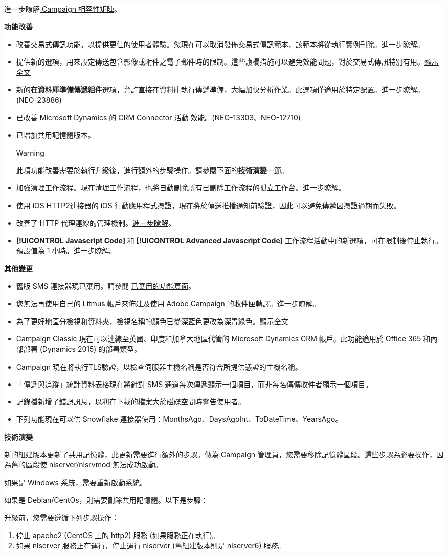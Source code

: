 進一步瞭解[ Campaign 相容性矩陣](https://helpx.adobe.com/tw/campaign/kb/compatibility-matrix.html)。

**功能改善**

* 改善交易式傳訊功能，以提供更佳的使用者體驗。您現在可以取消發佈交易式傳訊範本，該範本將從執行實例刪除。[進一步瞭解](../../message-center/using/publishing-message-templates.md#template-unpublication)。

* 提供新的選項，用來設定傳送包含影像或附件之電子郵件時的限制。這些護欄措施可以避免效能問題，對於交易式傳訊特別有用。[顯示全文](../../installation/using/configuring-campaign-options.md#delivery)

* 新的&#x200B;**在資料庫準備傳遞組件**&#x200B;選項，允許直接在資料庫執行傳遞準備，大幅加快分析作業。此選項僅適用於特定配置。[進一步瞭解](../../delivery/using/steps-validating-the-delivery.md#improving-delivery-analysis)。(NEO-23886)

* 已改善 Microsoft Dynamics 的 [CRM Connector 活動](../../workflow/using/crm-connector.md) 效能。(NEO-13303、NEO-12710)

* 已增加共用記憶體版本。

   >[!WARNING]
   >
   >此項功能改善需要於執行升級後，進行額外的步驟操作。請參閱下面的&#x200B;**技術演變**&#x200B;一節。

* 加強清理工作流程。現在清理工作流程，也將自動刪除所有已刪除工作流程的孤立工作台。[進一步瞭解](../../production/using/database-cleanup-workflow.md#cleanup-of-workflow-instances)。

* 使用 iOS HTTP2連接器的 iOS 行動應用程式憑證，現在將於傳送推播通知前驗證，因此可以避免傳遞因憑證過期而失敗。

* 改善了 HTTP 代理連線的管理機制。[進一步瞭解](../../installation/using/file-res-management.md)。

* **[!UICONTROL Javascript Code]** 和 **[!UICONTROL Advanced Javascript Code]** 工作流程活動中的新選項，可在限制後停止執行。預設值為 1 小時。[進一步瞭解](../../workflow/using/sql-code-and-javascript-code.md#javascript-code)。

**其他變更**

* 舊版 SMS 連接器現已棄用。請參閱 [已棄用的功能頁面](../../rn/using/deprecated-features.md)。

* 您無法再使用自己的 Litmus 帳戶來佈建及使用 Adobe Campaign 的收件匣轉譯。[進一步瞭解](../../delivery/using/inbox-rendering.md)。

* 為了更好地區分檢視和資料夾，檢視名稱的顏色已從深藍色更改為深青綠色。[顯示全文](../../platform/using/access-management-folders.md)

* Campaign Classic 現在可以連線至英國、印度和加拿大地區代管的 Microsoft Dynamics CRM 帳戶。此功能適用於 Office 365 和內部部署 (Dynamics 2015) 的部署類型。

* Campaign 現在將執行TLS驗證，以檢查伺服器主機名稱是否符合所提供憑證的主機名稱。

* 「傳遞與追蹤」統計資料表格現在將針對 SMS 通道每次傳遞顯示一個項目，而非每名傳傳收件者顯示一個項目。

* 記錄檔新增了錯誤訊息，以利在下載的檔案大於磁碟空間時警告使用者。

* 下列功能現在可以供 Snowflake 連接器使用：MonthsAgo、DaysAgoInt、ToDateTime、YearsAgo。

**技術演變**

新的組建版本更新了共用記憶體，此更新需要進行額外的步驟。做為 Campaign 管理員，您需要移除記憶體區段。這些步驟為必要操作，因為舊的區段使 nlserver/nlsrvmod 無法成功啟動。

如果是 Windows 系統，需要重新啟動系統。

如果是 Debian/CentOs，則需要刪除共用記憶體。以下是步驟：

升級前，您需要遵循下列步驟操作：

1. 停止 apache2 (CentOS 上的 http2) 服務 (如果服務正在執行)。
1. 如果 nlserver 服務正在運行，停止運行 nlserver (舊組建版本則是 nlserver6) 服務。
